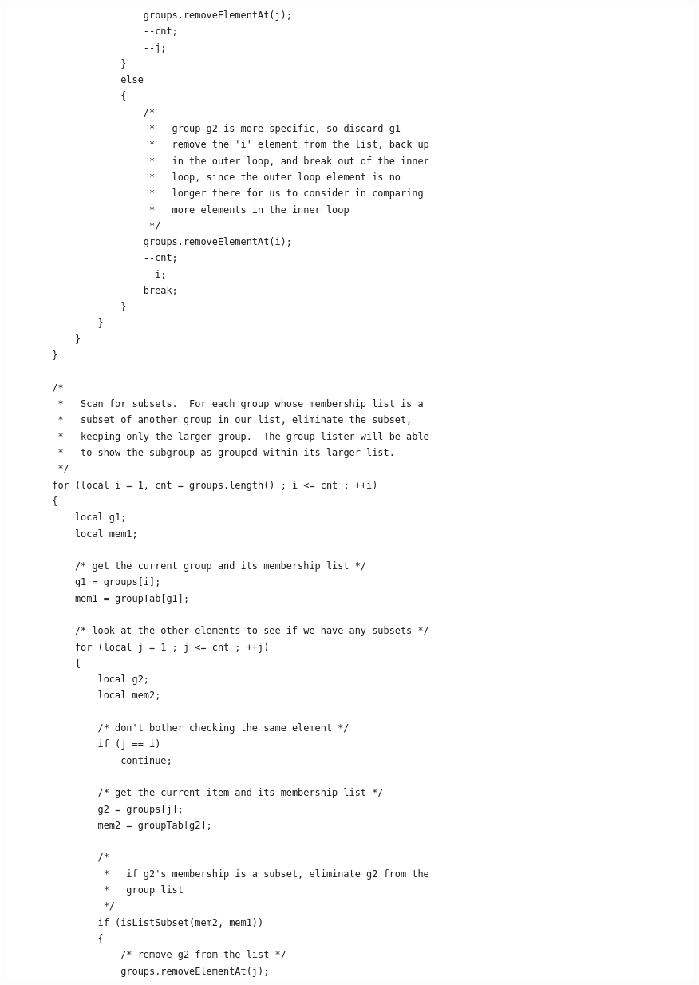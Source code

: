                             groups.removeElementAt(j);
                            --cnt;
                            --j;
                        }
                        else
                        {
                            /* 
                             *   group g2 is more specific, so discard g1 -
                             *   remove the 'i' element from the list, back up
                             *   in the outer loop, and break out of the inner
                             *   loop, since the outer loop element is no
                             *   longer there for us to consider in comparing
                             *   more elements in the inner loop 
                             */
                            groups.removeElementAt(i);
                            --cnt;
                            --i;
                            break;
                        }
                    }
                }
            }

            /*
             *   Scan for subsets.  For each group whose membership list is a
             *   subset of another group in our list, eliminate the subset,
             *   keeping only the larger group.  The group lister will be able
             *   to show the subgroup as grouped within its larger list.  
             */
            for (local i = 1, cnt = groups.length() ; i <= cnt ; ++i)
            {
                local g1;
                local mem1;

                /* get the current group and its membership list */
                g1 = groups[i];
                mem1 = groupTab[g1];

                /* look at the other elements to see if we have any subsets */
                for (local j = 1 ; j <= cnt ; ++j)
                {
                    local g2;
                    local mem2;

                    /* don't bother checking the same element */
                    if (j == i)
                        continue;

                    /* get the current item and its membership list */
                    g2 = groups[j];
                    mem2 = groupTab[g2];

                    /* 
                     *   if g2's membership is a subset, eliminate g2 from the
                     *   group list 
                     */
                    if (isListSubset(mem2, mem1))
                    {
                        /* remove g2 from the list */
                        groups.removeElementAt(j);
